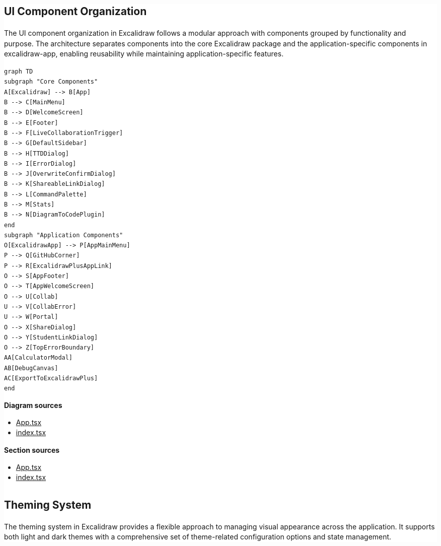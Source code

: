 ## UI Component Organization
The UI component organization in Excalidraw follows a modular approach with components grouped by functionality and purpose. The architecture separates components into the core Excalidraw package and the application-specific components in excalidraw-app, enabling reusability while maintaining application-specific features.

```mermaid
graph TD
subgraph "Core Components"
A[Excalidraw] --> B[App]
B --> C[MainMenu]
B --> D[WelcomeScreen]
B --> E[Footer]
B --> F[LiveCollaborationTrigger]
B --> G[DefaultSidebar]
B --> H[TTDDialog]
B --> I[ErrorDialog]
B --> J[OverwriteConfirmDialog]
B --> K[ShareableLinkDialog]
B --> L[CommandPalette]
B --> M[Stats]
B --> N[DiagramToCodePlugin]
end
subgraph "Application Components"
O[ExcalidrawApp] --> P[AppMainMenu]
P --> Q[GitHubCorner]
P --> R[ExcalidrawPlusAppLink]
O --> S[AppFooter]
O --> T[AppWelcomeScreen]
O --> U[Collab]
U --> V[CollabError]
U --> W[Portal]
O --> X[ShareDialog]
O --> Y[StudentLinkDialog]
O --> Z[TopErrorBoundary]
AA[CalculatorModal]
AB[DebugCanvas]
AC[ExportToExcalidrawPlus]
end
```

**Diagram sources**
- [App.tsx](file://excalidraw/excalidraw-app/App.tsx)
- [index.tsx](file://excalidraw/packages/excalidraw/index.tsx)

**Section sources**
- [App.tsx](file://excalidraw/excalidraw-app/App.tsx)
- [index.tsx](file://excalidraw/packages/excalidraw/index.tsx)

## Theming System
The theming system in Excalidraw provides a flexible approach to managing visual appearance across the application. It supports both light and dark themes with a comprehensive set of theme-related configuration options and state management.
